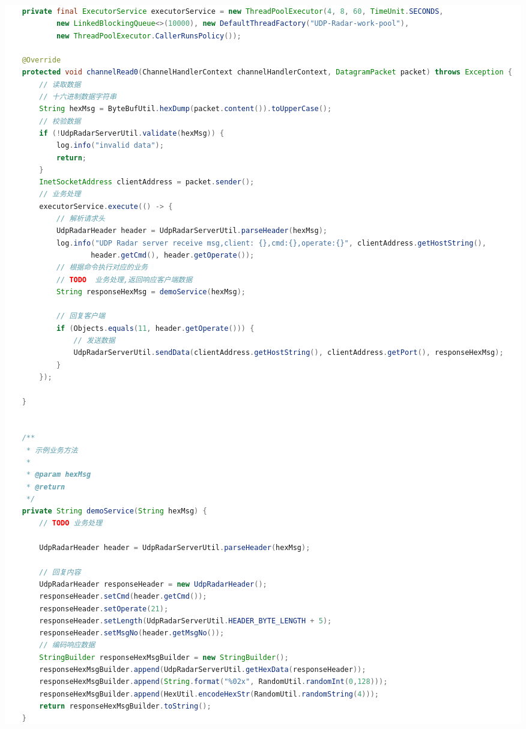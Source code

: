 ```java
    private final ExecutorService executorService = new ThreadPoolExecutor(4, 8, 60, TimeUnit.SECONDS,
            new LinkedBlockingQueue<>(10000), new DefaultThreadFactory("UDP-Radar-work-pool"),
            new ThreadPoolExecutor.CallerRunsPolicy());

    @Override
    protected void channelRead0(ChannelHandlerContext channelHandlerContext, DatagramPacket packet) throws Exception {
        // 读取数据
        // 十六进制数据字符串
        String hexMsg = ByteBufUtil.hexDump(packet.content()).toUpperCase();
        // 校验数据
        if (!UdpRadarServerUtil.validate(hexMsg)) {
            log.info("invalid data");
            return;
        }
        InetSocketAddress clientAddress = packet.sender();
        // 业务处理
        executorService.execute(() -> {
            // 解析请求头
            UdpRadarHeader header = UdpRadarServerUtil.parseHeader(hexMsg);
            log.info("UDP Radar server receive msg,client: {},cmd:{},operate:{}", clientAddress.getHostString(),
                    header.getCmd(), header.getOperate());
            // 根据命令执行对应的业务
            // TODO  业务处理,返回响应客户端数据
            String responseHexMsg = demoService(hexMsg);

            // 回复客户端
            if (Objects.equals(11, header.getOperate())) {
                // 发送数据
                UdpRadarServerUtil.sendData(clientAddress.getHostString(), clientAddress.getPort(), responseHexMsg);
            }
        });

    }


    /**
     * 示例业务方法
     *
     * @param hexMsg
     * @return
     */
    private String demoService(String hexMsg) {
        // TODO 业务处理

        UdpRadarHeader header = UdpRadarServerUtil.parseHeader(hexMsg);

        // 回复内容
        UdpRadarHeader responseHeader = new UdpRadarHeader();
        responseHeader.setCmd(header.getCmd());
        responseHeader.setOperate(21);
        responseHeader.setLength(UdpRadarServerUtil.HEADER_BYTE_LENGTH + 5);
        responseHeader.setMsgNo(header.getMsgNo());
        // 编码响应数据
        StringBuilder responseHexMsgBuilder = new StringBuilder();
        responseHexMsgBuilder.append(UdpRadarServerUtil.getHexData(responseHeader));
        responseHexMsgBuilder.append(String.format("%02x", RandomUtil.randomInt(0,128)));
        responseHexMsgBuilder.append(HexUtil.encodeHexStr(RandomUtil.randomString(4)));
        return responseHexMsgBuilder.toString();
    }
```